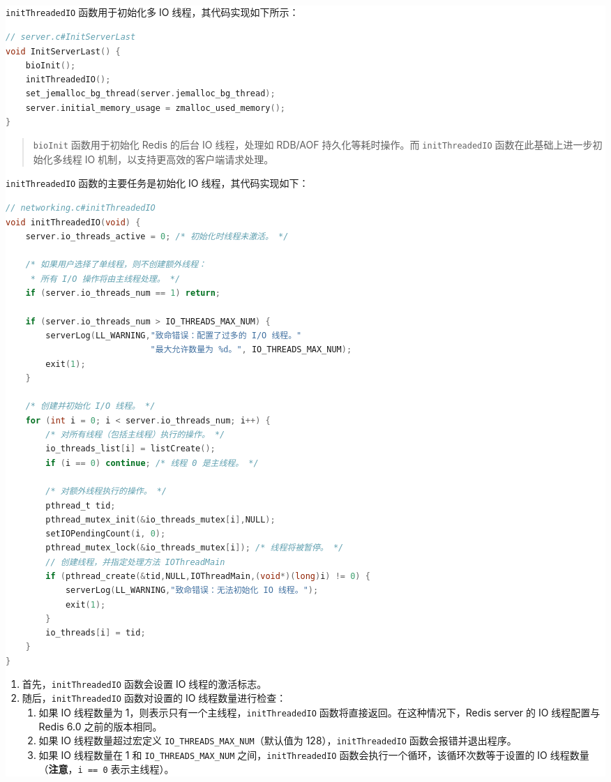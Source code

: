 `initThreadedIO` 函数用于初始化多 IO 线程，其代码实现如下所示：

```c
// server.c#InitServerLast
void InitServerLast() {
    bioInit();
    initThreadedIO();
    set_jemalloc_bg_thread(server.jemalloc_bg_thread);
    server.initial_memory_usage = zmalloc_used_memory();
}
```

> `bioInit` 函数用于初始化 Redis 的后台 IO 线程，处理如 RDB/AOF 持久化等耗时操作。而 `initThreadedIO` 函数在此基础上进一步初始化多线程 IO 机制，以支持更高效的客户端请求处理。

`initThreadedIO` 函数的主要任务是初始化 IO 线程，其代码实现如下：

```c
// networking.c#initThreadedIO
void initThreadedIO(void) {
    server.io_threads_active = 0; /* 初始化时线程未激活。 */

    /* 如果用户选择了单线程，则不创建额外线程：
     * 所有 I/O 操作将由主线程处理。 */
    if (server.io_threads_num == 1) return;

    if (server.io_threads_num > IO_THREADS_MAX_NUM) {
        serverLog(LL_WARNING,"致命错误：配置了过多的 I/O 线程。"
                             "最大允许数量为 %d。", IO_THREADS_MAX_NUM);
        exit(1);
    }

    /* 创建并初始化 I/O 线程。 */
    for (int i = 0; i < server.io_threads_num; i++) {
        /* 对所有线程（包括主线程）执行的操作。 */
        io_threads_list[i] = listCreate();
        if (i == 0) continue; /* 线程 0 是主线程。 */

        /* 对额外线程执行的操作。 */
        pthread_t tid;
        pthread_mutex_init(&io_threads_mutex[i],NULL);
        setIOPendingCount(i, 0);
        pthread_mutex_lock(&io_threads_mutex[i]); /* 线程将被暂停。 */
        // 创建线程，并指定处理方法 IOThreadMain
        if (pthread_create(&tid,NULL,IOThreadMain,(void*)(long)i) != 0) {
            serverLog(LL_WARNING,"致命错误：无法初始化 IO 线程。");
            exit(1);
        }
        io_threads[i] = tid;
    }
}
```

1. 首先，`initThreadedIO` 函数会设置 IO 线程的激活标志。
2. 随后，`initThreadedIO` 函数对设置的 IO 线程数量进行检查：
   1. 如果 IO 线程数量为 1，则表示只有一个主线程，`initThreadedIO` 函数将直接返回。在这种情况下，Redis server 的 IO 线程配置与 Redis 6.0 之前的版本相同。
   2. 如果 IO 线程数量超过宏定义 `IO_THREADS_MAX_NUM`（默认值为 128），`initThreadedIO` 函数会报错并退出程序。
   3. 如果 IO 线程数量在 1 和 `IO_THREADS_MAX_NUM` 之间，`initThreadedIO` 函数会执行一个循环，该循环次数等于设置的 IO 线程数量（**注意**，`i == 0` 表示主线程）。
